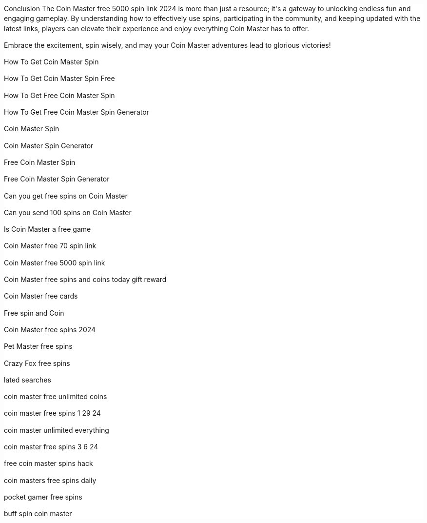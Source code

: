 Conclusion
The Coin Master free 5000 spin link 2024 is more than just a resource; it's a gateway to unlocking endless fun and engaging gameplay. By understanding how to effectively use spins, participating in the community, and keeping updated with the latest links, players can elevate their experience and enjoy everything Coin Master has to offer.

Embrace the excitement, spin wisely, and may your Coin Master adventures lead to glorious victories!

How To Get Coin Master Spin

How To Get Coin Master Spin Free

How To Get Free Coin Master Spin

How To Get Free Coin Master Spin Generator

Coin Master Spin

Coin Master Spin Generator

Free Coin Master Spin

Free Coin Master Spin Generator

Can you get free spins on Coin Master

Can you send 100 spins on Coin Master

Is Coin Master a free game

Coin Master free 70 spin link

Coin Master free 5000 spin link

Coin Master free spins and coins today gift reward

Coin Master free cards

Free spin and Coin

Coin Master free spins 2024

Pet Master free spins

Crazy Fox free spins

lated searches

coin master free unlimited coins

coin master free spins 1 29 24

coin master unlimited everything

coin master free spins 3 6 24

free coin master spins hack

coin masters free spins daily

pocket gamer free spins

buff spin coin master
